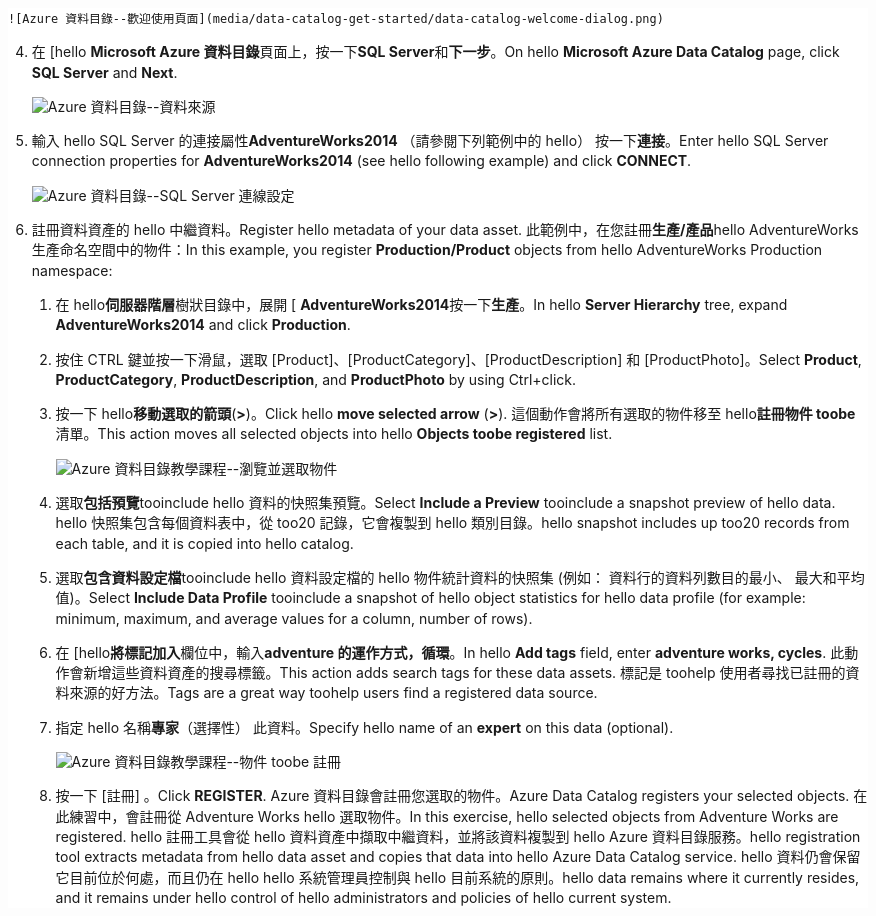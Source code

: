     ![Azure 資料目錄--歡迎使用頁面](media/data-catalog-get-started/data-catalog-welcome-dialog.png)
4. <span data-ttu-id="e2ba0-222">在 [hello **Microsoft Azure 資料目錄**頁面上，按一下**SQL Server**和**下一步**。</span><span class="sxs-lookup"><span data-stu-id="e2ba0-222">On hello **Microsoft Azure Data Catalog** page, click **SQL Server** and **Next**.</span></span>
   
    ![Azure 資料目錄--資料來源](media/data-catalog-get-started/data-catalog-data-sources.png)
5. <span data-ttu-id="e2ba0-224">輸入 hello SQL Server 的連接屬性**AdventureWorks2014** （請參閱下列範例中的 hello） 按一下**連接**。</span><span class="sxs-lookup"><span data-stu-id="e2ba0-224">Enter hello SQL Server connection properties for **AdventureWorks2014** (see hello following example) and click **CONNECT**.</span></span>
   
   ![Azure 資料目錄--SQL Server 連線設定](media/data-catalog-get-started/data-catalog-sql-server-connection.png)
6. <span data-ttu-id="e2ba0-226">註冊資料資產的 hello 中繼資料。</span><span class="sxs-lookup"><span data-stu-id="e2ba0-226">Register hello metadata of your data asset.</span></span> <span data-ttu-id="e2ba0-227">此範例中，在您註冊**生產/產品**hello AdventureWorks 生產命名空間中的物件：</span><span class="sxs-lookup"><span data-stu-id="e2ba0-227">In this example, you register **Production/Product** objects from hello AdventureWorks Production namespace:</span></span>
   
   1. <span data-ttu-id="e2ba0-228">在 hello**伺服器階層**樹狀目錄中，展開 [ **AdventureWorks2014**按一下**生產**。</span><span class="sxs-lookup"><span data-stu-id="e2ba0-228">In hello **Server Hierarchy** tree, expand **AdventureWorks2014** and click **Production**.</span></span>
   2. <span data-ttu-id="e2ba0-229">按住 CTRL 鍵並按一下滑鼠，選取 [Product]、[ProductCategory]、[ProductDescription] 和 [ProductPhoto]。</span><span class="sxs-lookup"><span data-stu-id="e2ba0-229">Select **Product**, **ProductCategory**, **ProductDescription**, and **ProductPhoto** by using Ctrl+click.</span></span>
   3. <span data-ttu-id="e2ba0-230">按一下 hello**移動選取的箭頭**(**>**)。</span><span class="sxs-lookup"><span data-stu-id="e2ba0-230">Click hello **move selected arrow** (**>**).</span></span> <span data-ttu-id="e2ba0-231">這個動作會將所有選取的物件移至 hello**註冊物件 toobe**清單。</span><span class="sxs-lookup"><span data-stu-id="e2ba0-231">This action moves all selected objects into hello **Objects toobe registered** list.</span></span>
      
      ![Azure 資料目錄教學課程--瀏覽並選取物件](media/data-catalog-get-started/data-catalog-server-hierarchy.png)
   4. <span data-ttu-id="e2ba0-233">選取**包括預覽**tooinclude hello 資料的快照集預覽。</span><span class="sxs-lookup"><span data-stu-id="e2ba0-233">Select **Include a Preview** tooinclude a snapshot preview of hello data.</span></span> <span data-ttu-id="e2ba0-234">hello 快照集包含每個資料表中，從 too20 記錄，它會複製到 hello 類別目錄。</span><span class="sxs-lookup"><span data-stu-id="e2ba0-234">hello snapshot includes up too20 records from each table, and it is copied into hello catalog.</span></span>
   5. <span data-ttu-id="e2ba0-235">選取**包含資料設定檔**tooinclude hello 資料設定檔的 hello 物件統計資料的快照集 (例如： 資料行的資料列數目的最小、 最大和平均值)。</span><span class="sxs-lookup"><span data-stu-id="e2ba0-235">Select **Include Data Profile** tooinclude a snapshot of hello object statistics for hello data profile (for example: minimum, maximum, and average values for a column, number of rows).</span></span>
   6. <span data-ttu-id="e2ba0-236">在 [hello**將標記加入**欄位中，輸入**adventure 的運作方式，循環**。</span><span class="sxs-lookup"><span data-stu-id="e2ba0-236">In hello **Add tags** field, enter **adventure works, cycles**.</span></span> <span data-ttu-id="e2ba0-237">此動作會新增這些資料資產的搜尋標籤。</span><span class="sxs-lookup"><span data-stu-id="e2ba0-237">This action adds search tags for these data assets.</span></span> <span data-ttu-id="e2ba0-238">標記是 toohelp 使用者尋找已註冊的資料來源的好方法。</span><span class="sxs-lookup"><span data-stu-id="e2ba0-238">Tags are a great way toohelp users find a registered data source.</span></span>
   7. <span data-ttu-id="e2ba0-239">指定 hello 名稱**專家**（選擇性） 此資料。</span><span class="sxs-lookup"><span data-stu-id="e2ba0-239">Specify hello name of an **expert** on this data (optional).</span></span>
      
      ![Azure 資料目錄教學課程--物件 toobe 註冊](media/data-catalog-get-started/data-catalog-objects-register.png)
   8. <span data-ttu-id="e2ba0-241">按一下 [註冊] 。</span><span class="sxs-lookup"><span data-stu-id="e2ba0-241">Click **REGISTER**.</span></span> <span data-ttu-id="e2ba0-242">Azure 資料目錄會註冊您選取的物件。</span><span class="sxs-lookup"><span data-stu-id="e2ba0-242">Azure Data Catalog registers your selected objects.</span></span> <span data-ttu-id="e2ba0-243">在此練習中，會註冊從 Adventure Works hello 選取物件。</span><span class="sxs-lookup"><span data-stu-id="e2ba0-243">In this exercise, hello selected objects from Adventure Works are registered.</span></span> <span data-ttu-id="e2ba0-244">hello 註冊工具會從 hello 資料資產中擷取中繼資料，並將該資料複製到 hello Azure 資料目錄服務。</span><span class="sxs-lookup"><span data-stu-id="e2ba0-244">hello registration tool extracts metadata from hello data asset and copies that data into hello Azure Data Catalog service.</span></span> <span data-ttu-id="e2ba0-245">hello 資料仍會保留它目前位於何處，而且仍在 hello hello 系統管理員控制與 hello 目前系統的原則。</span><span class="sxs-lookup"><span data-stu-id="e2ba0-245">hello data remains where it currently resides, and it remains under hello control of hello administrators and policies of hello current system.</span></span>